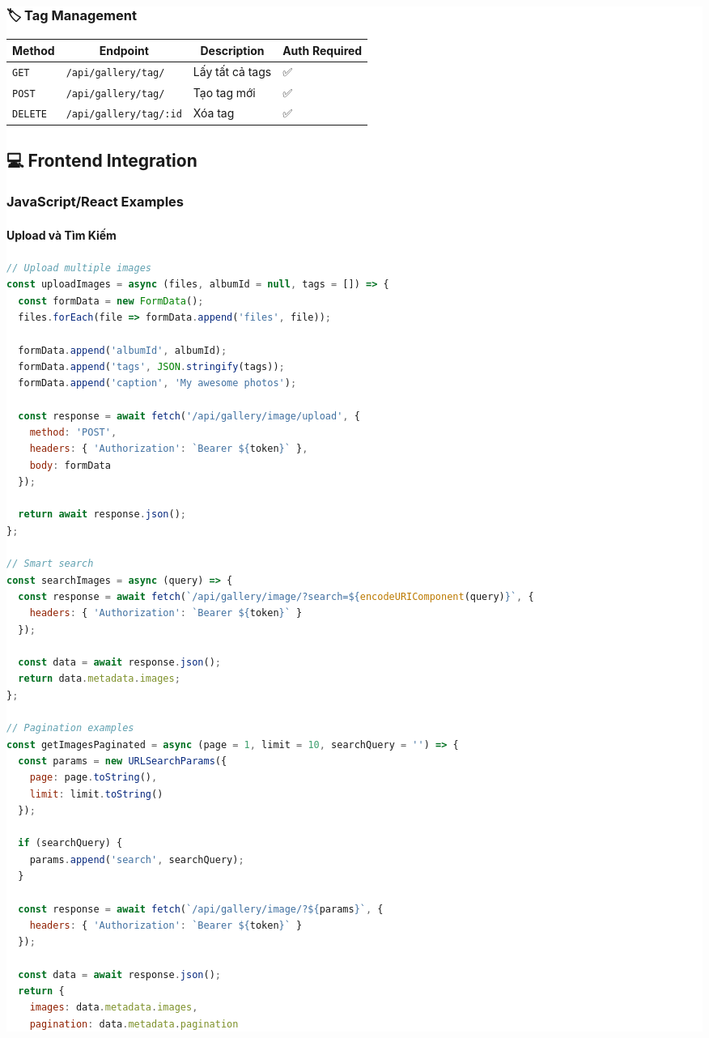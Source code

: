### 🏷️ **Tag Management**

| Method | Endpoint | Description | Auth Required |
|--------|----------|-------------|---------------|
| `GET` | `/api/gallery/tag/` | Lấy tất cả tags | ✅ |
| `POST` | `/api/gallery/tag/` | Tạo tag mới | ✅ |
| `DELETE` | `/api/gallery/tag/:id` | Xóa tag | ✅ |

## 💻 **Frontend Integration**

### **JavaScript/React Examples**

#### Upload và Tìm Kiếm
```javascript
// Upload multiple images
const uploadImages = async (files, albumId = null, tags = []) => {
  const formData = new FormData();
  files.forEach(file => formData.append('files', file));
  
  formData.append('albumId', albumId);
  formData.append('tags', JSON.stringify(tags));
  formData.append('caption', 'My awesome photos');

  const response = await fetch('/api/gallery/image/upload', {
    method: 'POST',
    headers: { 'Authorization': `Bearer ${token}` },
    body: formData
  });
  
  return await response.json();
};

// Smart search
const searchImages = async (query) => {
  const response = await fetch(`/api/gallery/image/?search=${encodeURIComponent(query)}`, {
    headers: { 'Authorization': `Bearer ${token}` }
  });
  
  const data = await response.json();
  return data.metadata.images;
};

// Pagination examples
const getImagesPaginated = async (page = 1, limit = 10, searchQuery = '') => {
  const params = new URLSearchParams({
    page: page.toString(),
    limit: limit.toString()
  });
  
  if (searchQuery) {
    params.append('search', searchQuery);
  }

  const response = await fetch(`/api/gallery/image/?${params}`, {
    headers: { 'Authorization': `Bearer ${token}` }
  });
  
  const data = await response.json();
  return {
    images: data.metadata.images,
    pagination: data.metadata.pagination
```